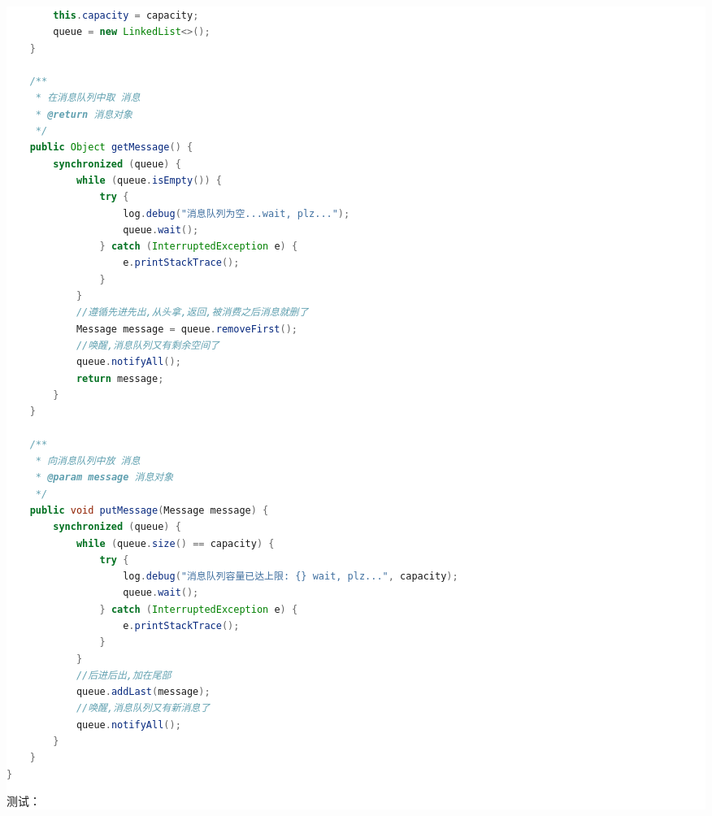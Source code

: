 ```java
        this.capacity = capacity;
        queue = new LinkedList<>();
    }

    /**
     * 在消息队列中取 消息
     * @return 消息对象
     */
    public Object getMessage() {
        synchronized (queue) {
            while (queue.isEmpty()) {
                try {
                    log.debug("消息队列为空...wait, plz...");
                    queue.wait();
                } catch (InterruptedException e) {
                    e.printStackTrace();
                }
            }
            //遵循先进先出,从头拿,返回,被消费之后消息就删了
            Message message = queue.removeFirst();
            //唤醒,消息队列又有剩余空间了
            queue.notifyAll();
            return message;
        }
    }

    /**
     * 向消息队列中放 消息
     * @param message 消息对象
     */
    public void putMessage(Message message) {
        synchronized (queue) {
            while (queue.size() == capacity) {
                try {
                    log.debug("消息队列容量已达上限: {} wait, plz...", capacity);
                    queue.wait();
                } catch (InterruptedException e) {
                    e.printStackTrace();
                }
            }
            //后进后出,加在尾部
            queue.addLast(message);
            //唤醒,消息队列又有新消息了
            queue.notifyAll();
        }
    }
}

```

测试：
